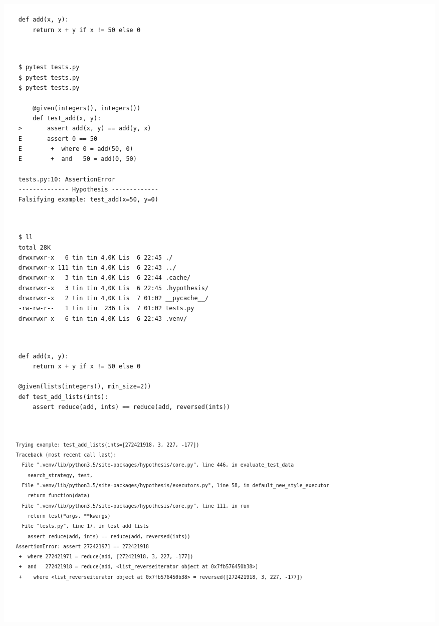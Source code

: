 <pre><code>
    def add(x, y):
        return x + y if x != 50 else 0
    
</code></pre>


<pre><code>
    $ pytest tests.py
    $ pytest tests.py
    $ pytest tests.py

        @given(integers(), integers())
        def test_add(x, y):
    >       assert add(x, y) == add(y, x)
    E       assert 0 == 50
    E        +  where 0 = add(50, 0)
    E        +  and   50 = add(0, 50)

    tests.py:10: AssertionError
    -------------- Hypothesis -------------
    Falsifying example: test_add(x=50, y=0)
    
</code></pre>


<pre><code>
    $ ll
    total 28K
    drwxrwxr-x   6 tin tin 4,0K Lis  6 22:45 ./
    drwxrwxr-x 111 tin tin 4,0K Lis  6 22:43 ../
    drwxrwxr-x   3 tin tin 4,0K Lis  6 22:44 .cache/
    drwxrwxr-x   3 tin tin 4,0K Lis  6 22:45 .hypothesis/
    drwxrwxr-x   2 tin tin 4,0K Lis  7 01:02 __pycache__/
    -rw-rw-r--   1 tin tin  236 Lis  7 01:02 tests.py
    drwxrwxr-x   6 tin tin 4,0K Lis  6 22:43 .venv/
    
</code></pre>


<pre><code>
    def add(x, y):
        return x + y if x != 50 else 0

    @given(lists(integers(), min_size=2))
    def test_add_lists(ints):
        assert reduce(add, ints) == reduce(add, reversed(ints))
    
</code></pre>


<pre><code style="font-size: 70%;">
    Trying example: test_add_lists(ints=[272421918, 3, 227, -177])
    Traceback (most recent call last):
      File ".venv/lib/python3.5/site-packages/hypothesis/core.py", line 446, in evaluate_test_data
        search_strategy, test,
      File ".venv/lib/python3.5/site-packages/hypothesis/executors.py", line 58, in default_new_style_executor
        return function(data)
      File ".venv/lib/python3.5/site-packages/hypothesis/core.py", line 111, in run
        return test(*args, **kwargs)
      File "tests.py", line 17, in test_add_lists
        assert reduce(add, ints) == reduce(add, reversed(ints))
    AssertionError: assert 272421971 == 272421918
     +  where 272421971 = reduce(add, [272421918, 3, 227, -177])
     +  and   272421918 = reduce(add, &lt;list_reverseiterator object at 0x7fb576450b38&gt;)
     +    where &lt;list_reverseiterator object at 0x7fb576450b38&gt; = reversed([272421918, 3, 227, -177])
    